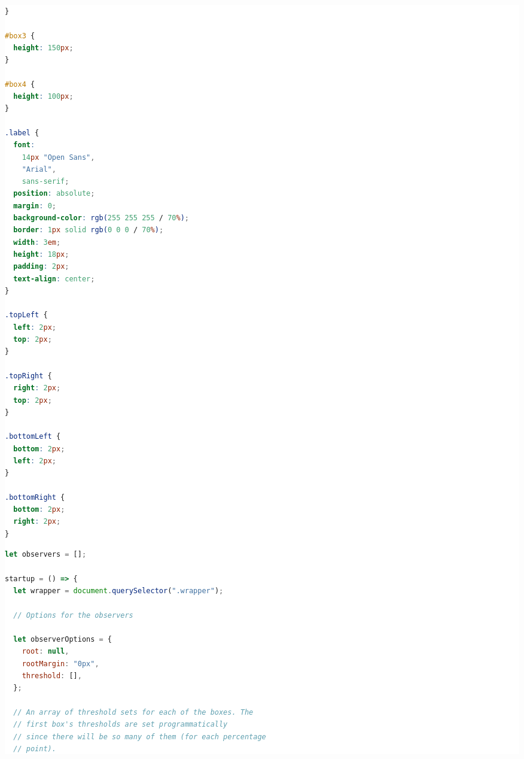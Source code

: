 ```css hidden
}

#box3 {
  height: 150px;
}

#box4 {
  height: 100px;
}

.label {
  font:
    14px "Open Sans",
    "Arial",
    sans-serif;
  position: absolute;
  margin: 0;
  background-color: rgb(255 255 255 / 70%);
  border: 1px solid rgb(0 0 0 / 70%);
  width: 3em;
  height: 18px;
  padding: 2px;
  text-align: center;
}

.topLeft {
  left: 2px;
  top: 2px;
}

.topRight {
  right: 2px;
  top: 2px;
}

.bottomLeft {
  bottom: 2px;
  left: 2px;
}

.bottomRight {
  bottom: 2px;
  right: 2px;
}
```

```js hidden
let observers = [];

startup = () => {
  let wrapper = document.querySelector(".wrapper");

  // Options for the observers

  let observerOptions = {
    root: null,
    rootMargin: "0px",
    threshold: [],
  };

  // An array of threshold sets for each of the boxes. The
  // first box's thresholds are set programmatically
  // since there will be so many of them (for each percentage
  // point).
```